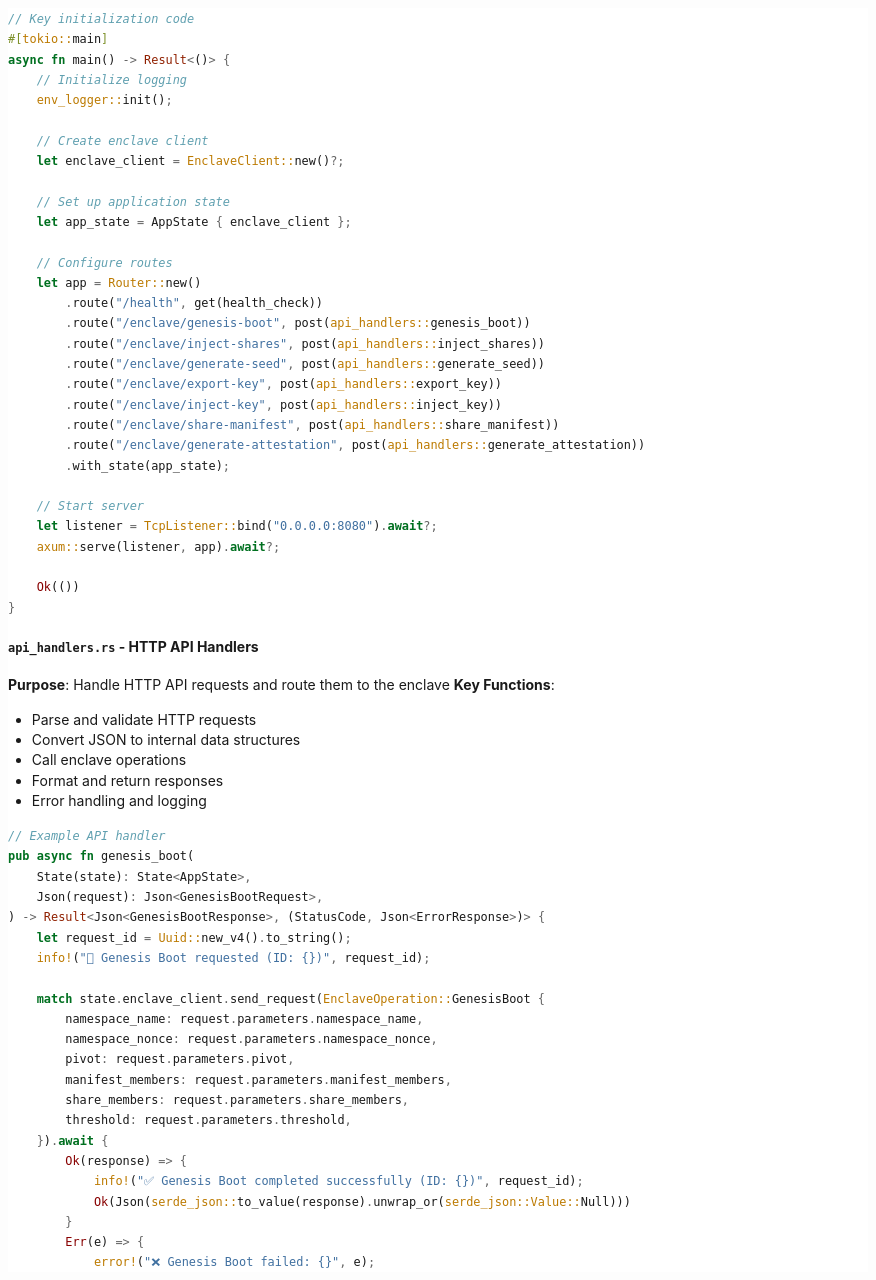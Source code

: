 ```rust
// Key initialization code
#[tokio::main]
async fn main() -> Result<()> {
    // Initialize logging
    env_logger::init();
    
    // Create enclave client
    let enclave_client = EnclaveClient::new()?;
    
    // Set up application state
    let app_state = AppState { enclave_client };
    
    // Configure routes
    let app = Router::new()
        .route("/health", get(health_check))
        .route("/enclave/genesis-boot", post(api_handlers::genesis_boot))
        .route("/enclave/inject-shares", post(api_handlers::inject_shares))
        .route("/enclave/generate-seed", post(api_handlers::generate_seed))
        .route("/enclave/export-key", post(api_handlers::export_key))
        .route("/enclave/inject-key", post(api_handlers::inject_key))
        .route("/enclave/share-manifest", post(api_handlers::share_manifest))
        .route("/enclave/generate-attestation", post(api_handlers::generate_attestation))
        .with_state(app_state);
    
    // Start server
    let listener = TcpListener::bind("0.0.0.0:8080").await?;
    axum::serve(listener, app).await?;
    
    Ok(())
}
```

#### `api_handlers.rs` - HTTP API Handlers
**Purpose**: Handle HTTP API requests and route them to the enclave
**Key Functions**:
- Parse and validate HTTP requests
- Convert JSON to internal data structures
- Call enclave operations
- Format and return responses
- Error handling and logging

```rust
// Example API handler
pub async fn genesis_boot(
    State(state): State<AppState>,
    Json(request): Json<GenesisBootRequest>,
) -> Result<Json<GenesisBootResponse>, (StatusCode, Json<ErrorResponse>)> {
    let request_id = Uuid::new_v4().to_string();
    info!("🔄 Genesis Boot requested (ID: {})", request_id);

    match state.enclave_client.send_request(EnclaveOperation::GenesisBoot {
        namespace_name: request.parameters.namespace_name,
        namespace_nonce: request.parameters.namespace_nonce,
        pivot: request.parameters.pivot,
        manifest_members: request.parameters.manifest_members,
        share_members: request.parameters.share_members,
        threshold: request.parameters.threshold,
    }).await {
        Ok(response) => {
            info!("✅ Genesis Boot completed successfully (ID: {})", request_id);
            Ok(Json(serde_json::to_value(response).unwrap_or(serde_json::Value::Null)))
        }
        Err(e) => {
            error!("❌ Genesis Boot failed: {}", e);
```